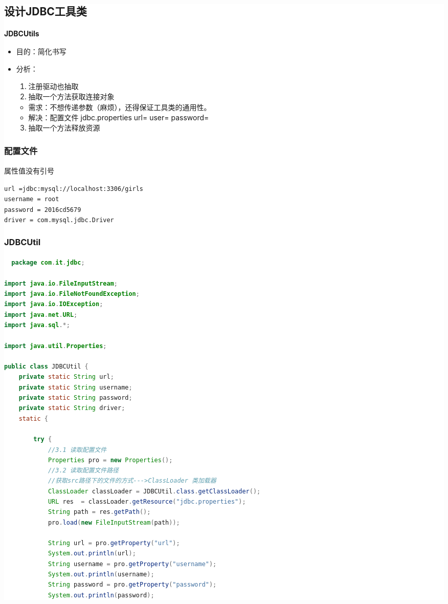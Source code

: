 

## 设计JDBC工具类

 **JDBCUtils**

* 目的：简化书写
* 分析：
  1. 注册驱动也抽取
  2. 抽取一个方法获取连接对象
    * 需求：不想传递参数（麻烦），还得保证工具类的通用性。
    * 解决：配置文件
      jdbc.properties
      	url=
      	user=
      	password=

  3. 抽取一个方法释放资源  

### 配置文件

属性值没有引号

```
url =jdbc:mysql://localhost:3306/girls
username = root
password = 2016cd5679
driver = com.mysql.jdbc.Driver
```

###  JDBCUtil

```java
  package com.it.jdbc;

import java.io.FileInputStream;
import java.io.FileNotFoundException;
import java.io.IOException;
import java.net.URL;
import java.sql.*;

import java.util.Properties;

public class JDBCUtil {
    private static String url;
    private static String username;
    private static String password;
    private static String driver;
    static {

        try {
            //3.1 读取配置文件
            Properties pro = new Properties();
            //3.2 读取配置文件路径
            //获取src路径下的文件的方式--->ClassLoader 类加载器
            ClassLoader classLoader = JDBCUtil.class.getClassLoader();
            URL res  = classLoader.getResource("jdbc.properties");
            String path = res.getPath();
            pro.load(new FileInputStream(path));
            
            String url = pro.getProperty("url");
            System.out.println(url);
            String username = pro.getProperty("username");
            System.out.println(username);
            String password = pro.getProperty("password");
            System.out.println(password);
```